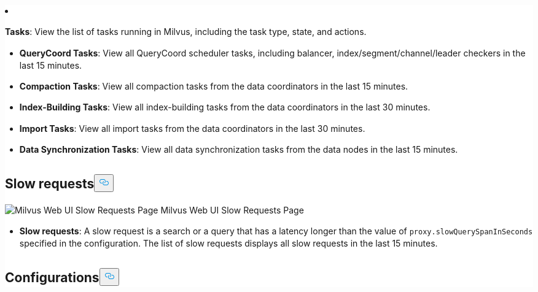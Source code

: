 <li><p><strong>Tasks</strong>: View the list of tasks running in Milvus, including the task type, state, and actions.</p>
<ul>
<li><p><strong>QueryCoord Tasks</strong>: View all QueryCoord scheduler tasks, including balancer, index/segment/channel/leader checkers in the last 15 minutes.</p></li>
<li><p><strong>Compaction Tasks</strong>: View all compaction tasks from the data coordinators in the last 15 minutes.</p></li>
<li><p><strong>Index-Building Tasks</strong>: View all index-building tasks from the data coordinators in the last 30 minutes.</p></li>
<li><p><strong>Import Tasks</strong>: View all import tasks from the data coordinators in the last 30 minutes.</p></li>
<li><p><strong>Data Synchronization Tasks</strong>: View all data synchronization tasks from the data nodes in the last 15 minutes.</p></li>
</ul></li>
</ul>
<h2 id="Slow-requests" class="common-anchor-header">Slow requests<button data-href="#Slow-requests" class="anchor-icon" translate="no">
      <svg translate="no"
        aria-hidden="true"
        focusable="false"
        height="20"
        version="1.1"
        viewBox="0 0 16 16"
        width="16"
      >
        <path
          fill="#0092E4"
          fill-rule="evenodd"
          d="M4 9h1v1H4c-1.5 0-3-1.69-3-3.5S2.55 3 4 3h4c1.45 0 3 1.69 3 3.5 0 1.41-.91 2.72-2 3.25V8.59c.58-.45 1-1.27 1-2.09C10 5.22 8.98 4 8 4H4c-.98 0-2 1.22-2 2.5S3 9 4 9zm9-3h-1v1h1c1 0 2 1.22 2 2.5S13.98 12 13 12H9c-.98 0-2-1.22-2-2.5 0-.83.42-1.64 1-2.09V6.25c-1.09.53-2 1.84-2 3.25C6 11.31 7.55 13 9 13h4c1.45 0 3-1.69 3-3.5S14.5 6 13 6z"
        ></path>
      </svg>
    </button></h2><p>
  <span class="img-wrapper">
    <img translate="no" src="/docs/v2.5.x/assets/webui-slow-requests.png" alt="Milvus Web UI Slow Requests Page" class="doc-image" id="milvus-web-ui-slow-requests-page" />
    <span>Milvus Web UI Slow Requests Page</span>
  </span>
</p>
<ul>
<li><strong>Slow requests</strong>: A slow request is a search or a query that has a latency longer than the value of <code translate="no">proxy.slowQuerySpanInSeconds</code> specified in the configuration. The list of slow requests displays all slow requests in the last 15 minutes.</li>
</ul>
<h2 id="Configurations" class="common-anchor-header">Configurations<button data-href="#Configurations" class="anchor-icon" translate="no">
      <svg translate="no"
        aria-hidden="true"
        focusable="false"
        height="20"
        version="1.1"
        viewBox="0 0 16 16"
        width="16"
      >
        <path
          fill="#0092E4"
          fill-rule="evenodd"
          d="M4 9h1v1H4c-1.5 0-3-1.69-3-3.5S2.55 3 4 3h4c1.45 0 3 1.69 3 3.5 0 1.41-.91 2.72-2 3.25V8.59c.58-.45 1-1.27 1-2.09C10 5.22 8.98 4 8 4H4c-.98 0-2 1.22-2 2.5S3 9 4 9zm9-3h-1v1h1c1 0 2 1.22 2 2.5S13.98 12 13 12H9c-.98 0-2-1.22-2-2.5 0-.83.42-1.64 1-2.09V6.25c-1.09.53-2 1.84-2 3.25C6 11.31 7.55 13 9 13h4c1.45 0 3-1.69 3-3.5S14.5 6 13 6z"
        ></path>
